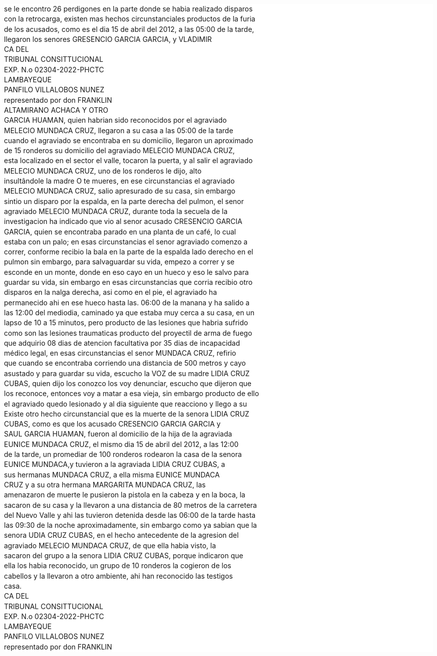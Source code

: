 se le encontro 26 perdigones en la parte donde se habia realizado disparos  
con la retrocarga, existen mas hechos circunstanciales productos de la furia  
de los acusados, como es el dia 15 de abril del 2012, a las 05:00 de la tarde,  
llegaron los senores GRESENCIO GARCIA GARCIA, y VLADIMIR  
CA DEL  
TRIBUNAL CONSITTUCIONAL  
EXP. N.o 02304-2022-PHCTC  
LAMBAYEQUE  
PANFILO VILLALOBOS NUNEZ  
representado por don FRANKLIN  
ALTAMIRANO ACHACA Y OTRO  
GARCIA HUAMAN, quien habrian sido reconocidos por el agraviado  
MELECIO MUNDACA CRUZ, llegaron a su casa a las 05:00 de la tarde  
cuando el agraviado se encontraba en su domicilio, llegaron un aproximado  
de 15 ronderos su domicilio del agraviado MELECIO MUNDACA CRUZ,  
esta localizado en el sector el valle, tocaron la puerta, y al salir el agraviado  
MELECIO MUNDACA CRUZ, uno de los ronderos le dijo, alto  
insultândole la madre O te mueres, en ese circunstancias el agraviado  
MELECIO MUNDACA CRUZ, salio apresurado de su casa, sin embargo  
sintio un disparo por la espalda, en la parte derecha del pulmon, el senor  
agraviado MELECIO MUNDACA CRUZ, durante toda la secuela de la  
investigacion ha indicado que vio al senor acusado CRESENCIO GARCIA  
GARCIA, quien se encontraba parado en una planta de un café, lo cual  
estaba con un palo; en esas circunstancias el senor agraviado comenzo a  
correr, conforme recibio la bala en la parte de la espalda lado derecho en el  
pulmon sin embargo, para salvaguardar su vida, empezo a correr y se  
esconde en un monte, donde en eso cayo en un hueco y eso le salvo para  
guardar su vida, sin embargo en esas circunstancias que corria recibio otro  
disparos en la nalga derecha, asi como en el pie, el agraviado ha  
permanecido ahi en ese hueco hasta las. 06:00 de la manana y ha salido a  
las 12:00 del mediodia, caminado ya que estaba muy cerca a su casa, en un  
lapso de 10 a 15 minutos, pero producto de las lesiones que habria sufrido  
como son las lesiones traumaticas producto del proyectil de arma de fuego  
que adquirio 08 dias de atencion facultativa por 35 dias de incapacidad  
médico legal, en esas circunstancias el senor MUNDACA CRUZ, refirio  
que cuando se encontraba corriendo una distancia de 500 metros y cayo  
asustado y para guardar su vida, escucho la VOZ de su madre LIDIA CRUZ  
CUBAS, quien dijo los conozco los voy denunciar, escucho que dijeron que  
los reconoce, entonces voy a matar a esa vieja, sin embargo producto de ello  
el agraviado quedo lesionado y al dia siguiente que reacciono y llego a su  
Existe otro hecho circunstancial que es la muerte de la senora LIDIA CRUZ  
CUBAS, como es que los acusado CRESENCIO GARCIA GARCIA y  
SAUL GARCIA HUAMAN, fueron al domicilio de la hija de la agraviada  
EUNICE MUNDACA CRUZ, el mismo dia 15 de abril del 2012, a las 12:00  
de la tarde, un promediar de 100 ronderos rodearon la casa de la senora  
EUNICE MUNDACA,y tuvieron a la agraviada LIDIA CRUZ CUBAS, a  
sus hermanas MUNDACA CRUZ, a ella misma EUNICE MUNDACA  
CRUZ y a su otra hermana MARGARITA MUNDACA CRUZ, las  
amenazaron de muerte le pusieron la pistola en la cabeza y en la boca, la  
sacaron de su casa y la llevaron a una distancia de 80 metros de la carretera  
del Nuevo Valle y ahi las tuvieron detenida desde las 06:00 de la tarde hasta  
las 09:30 de la noche aproximadamente, sin embargo como ya sabian que la  
senora UDIA CRUZ CUBAS, en el hecho antecedente de la agresion del  
agraviado MELECIO MUNDACA CRUZ, de que ella habia visto, la  
sacaron del grupo a la senora LIDIA CRUZ CUBAS, porque indicaron que  
ella los habia reconocido, un grupo de 10 ronderos la cogieron de los  
cabellos y la llevaron a otro ambiente, ahi han reconocido las testigos  
casa.  
CA DEL  
TRIBUNAL CONSITTUCIONAL  
EXP. N.o 02304-2022-PHCTC  
LAMBAYEQUE  
PANFILO VILLALOBOS NUNEZ  
representado por don FRANKLIN  